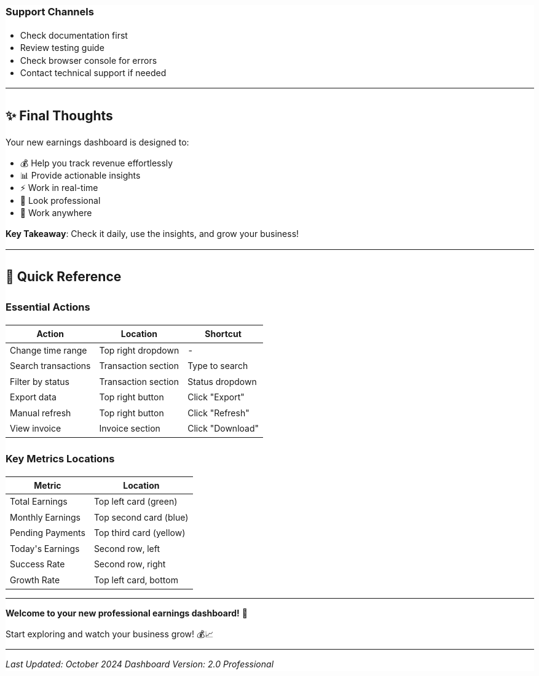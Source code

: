 ### **Support Channels**
- Check documentation first
- Review testing guide
- Check browser console for errors
- Contact technical support if needed

---

## ✨ Final Thoughts

Your new earnings dashboard is designed to:
- 💰 Help you track revenue effortlessly
- 📊 Provide actionable insights
- ⚡ Work in real-time
- 🎨 Look professional
- 📱 Work anywhere

**Key Takeaway**: Check it daily, use the insights, and grow your business!

---

## 🎯 Quick Reference

### **Essential Actions**
| Action | Location | Shortcut |
|--------|----------|----------|
| Change time range | Top right dropdown | - |
| Search transactions | Transaction section | Type to search |
| Filter by status | Transaction section | Status dropdown |
| Export data | Top right button | Click "Export" |
| Manual refresh | Top right button | Click "Refresh" |
| View invoice | Invoice section | Click "Download" |

### **Key Metrics Locations**
| Metric | Location |
|--------|----------|
| Total Earnings | Top left card (green) |
| Monthly Earnings | Top second card (blue) |
| Pending Payments | Top third card (yellow) |
| Today's Earnings | Second row, left |
| Success Rate | Second row, right |
| Growth Rate | Top left card, bottom |

---

**Welcome to your new professional earnings dashboard!** 🚀

Start exploring and watch your business grow! 💰📈

---

*Last Updated: October 2024*
*Dashboard Version: 2.0 Professional*

